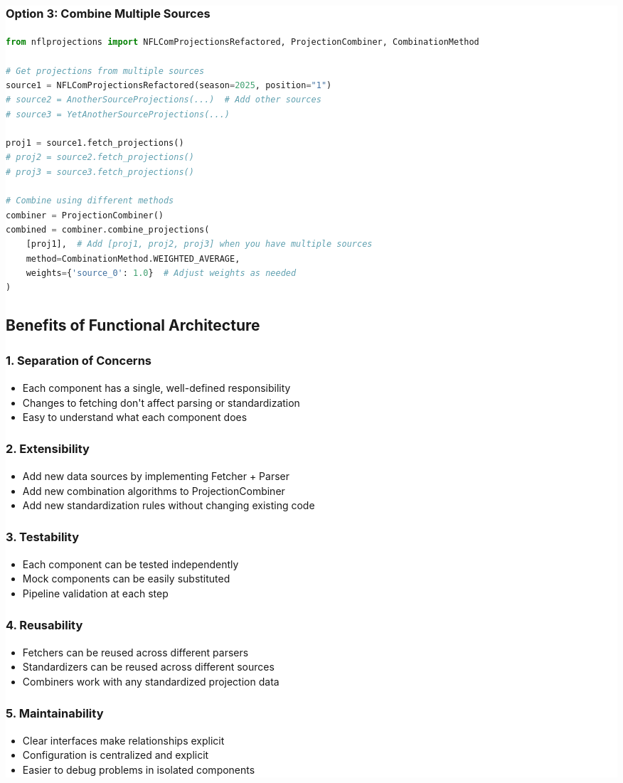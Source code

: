 ### Option 3: Combine Multiple Sources

```python
from nflprojections import NFLComProjectionsRefactored, ProjectionCombiner, CombinationMethod

# Get projections from multiple sources
source1 = NFLComProjectionsRefactored(season=2025, position="1")
# source2 = AnotherSourceProjections(...)  # Add other sources
# source3 = YetAnotherSourceProjections(...)

proj1 = source1.fetch_projections()
# proj2 = source2.fetch_projections()
# proj3 = source3.fetch_projections()

# Combine using different methods
combiner = ProjectionCombiner()
combined = combiner.combine_projections(
    [proj1],  # Add [proj1, proj2, proj3] when you have multiple sources
    method=CombinationMethod.WEIGHTED_AVERAGE,
    weights={'source_0': 1.0}  # Adjust weights as needed
)
```

## Benefits of Functional Architecture

### 1. Separation of Concerns
- Each component has a single, well-defined responsibility
- Changes to fetching don't affect parsing or standardization
- Easy to understand what each component does

### 2. Extensibility
- Add new data sources by implementing Fetcher + Parser
- Add new combination algorithms to ProjectionCombiner
- Add new standardization rules without changing existing code

### 3. Testability
- Each component can be tested independently
- Mock components can be easily substituted
- Pipeline validation at each step

### 4. Reusability
- Fetchers can be reused across different parsers
- Standardizers can be reused across different sources
- Combiners work with any standardized projection data

### 5. Maintainability
- Clear interfaces make relationships explicit
- Configuration is centralized and explicit
- Easier to debug problems in isolated components
